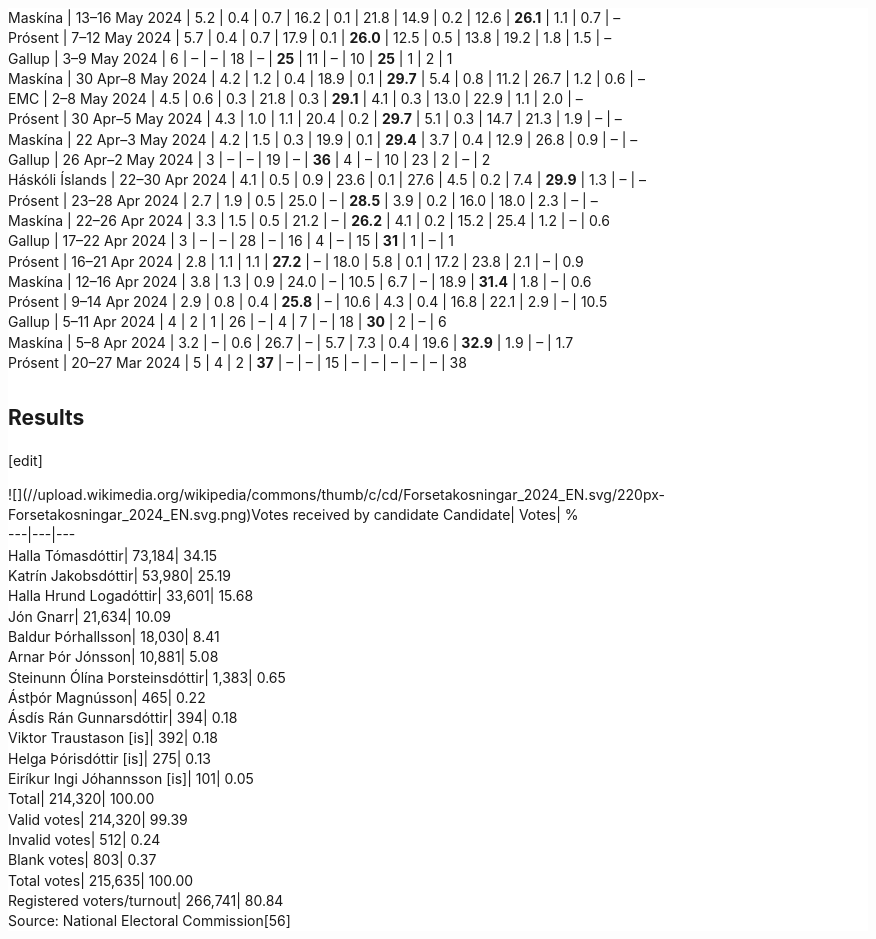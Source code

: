 Maskína | 13–16 May 2024  | 5.2  | 0.4  | 0.7  | 16.2  | 0.1  | 21.8  | 14.9  | 0.2  | 12.6  | **26.1** | 1.1  | 0.7  | –   
Prósent | 7–12 May 2024  | 5.7  | 0.4  | 0.7  | 17.9  | 0.1  | **26.0** | 12.5  | 0.5  | 13.8  | 19.2  | 1.8  | 1.5  | –   
Gallup | 3–9 May 2024  | 6  | –  | –  | 18  | –  | **25** | 11  | –  | 10  | **25** | 1  | 2  | 1   
Maskína | 30 Apr–8 May 2024  | 4.2  | 1.2  | 0.4  | 18.9  | 0.1  | **29.7** | 5.4  | 0.8  | 11.2  | 26.7  | 1.2  | 0.6  | –   
EMC | 2–8 May 2024  | 4.5  | 0.6  | 0.3  | 21.8  | 0.3  | **29.1** | 4.1  | 0.3  | 13.0  | 22.9  | 1.1  | 2.0  | –   
Prósent | 30 Apr–5 May 2024  | 4.3  | 1.0  | 1.1  | 20.4  | 0.2  | **29.7** | 5.1  | 0.3  | 14.7  | 21.3  | 1.9  | –  | –   
Maskína | 22 Apr–3 May 2024  | 4.2  | 1.5  | 0.3  | 19.9  | 0.1  | **29.4** | 3.7  | 0.4  | 12.9  | 26.8  | 0.9  | –  | –   
Gallup | 26 Apr–2 May 2024  | 3  | –  | –  | 19  | –  | **36** | 4  | –  | 10  | 23  | 2  | –  | 2   
Háskóli Íslands | 22–30 Apr 2024  | 4.1  | 0.5  | 0.9  | 23.6  | 0.1  | 27.6  | 4.5  | 0.2  | 7.4  | **29.9** | 1.3  | –  | –   
Prósent | 23–28 Apr 2024  | 2.7  | 1.9  | 0.5  | 25.0  | –  | **28.5** | 3.9  | 0.2  | 16.0  | 18.0  | 2.3  | –  | –   
Maskína | 22–26 Apr 2024  | 3.3  | 1.5  | 0.5  | 21.2  | –  | **26.2** | 4.1  | 0.2  | 15.2  | 25.4  | 1.2  | –  | 0.6   
Gallup | 17–22 Apr 2024  | 3  | –  | –  | 28  | –  | 16  | 4  | –  | 15  | **31** | 1  | –  | 1   
Prósent | 16–21 Apr 2024  | 2.8  | 1.1  | 1.1  | **27.2** | –  | 18.0  | 5.8  | 0.1  | 17.2  | 23.8  | 2.1  | –  | 0.9   
Maskína | 12–16 Apr 2024  | 3.8  | 1.3  | 0.9  | 24.0  | –  | 10.5  | 6.7  | –  | 18.9  | **31.4** | 1.8  | –  | 0.6   
Prósent | 9–14 Apr 2024  | 2.9  | 0.8  | 0.4  | **25.8** | –  | 10.6  | 4.3  | 0.4  | 16.8  | 22.1  | 2.9  | –  | 10.5   
Gallup | 5–11 Apr 2024  | 4  | 2  | 1  | 26  | –  | 4  | 7  | –  | 18  | **30** | 2  | –  | 6   
Maskína | 5–8 Apr 2024  | 3.2  | –  | 0.6  | 26.7  | –  | 5.7  | 7.3  | 0.4  | 19.6  | **32.9** | 1.9  | –  | 1.7   
Prósent | 20–27 Mar 2024  | 5  | 4  | 2  | **37** | –  | –  | 15  | –  | –  | –  | –  | –  | 38   
  
## Results

[edit]

![](//upload.wikimedia.org/wikipedia/commons/thumb/c/cd/Forsetakosningar_2024_EN.svg/220px-
Forsetakosningar_2024_EN.svg.png)Votes received by candidate Candidate| Votes|
%  
---|---|---  
Halla Tómasdóttir| 73,184| 34.15  
Katrín Jakobsdóttir| 53,980| 25.19  
Halla Hrund Logadóttir| 33,601| 15.68  
Jón Gnarr| 21,634| 10.09  
Baldur Þórhallsson| 18,030| 8.41  
Arnar Þór Jónsson| 10,881| 5.08  
Steinunn Ólína Þorsteinsdóttir| 1,383| 0.65  
Ástþór Magnússon| 465| 0.22  
Ásdís Rán Gunnarsdóttir| 394| 0.18  
Viktor Traustason [is]| 392| 0.18  
Helga Þórisdóttir [is]| 275| 0.13  
Eiríkur Ingi Jóhannsson [is]| 101| 0.05  
Total| 214,320| 100.00  
Valid votes| 214,320| 99.39  
Invalid votes| 512| 0.24  
Blank votes| 803| 0.37  
Total votes| 215,635| 100.00  
Registered voters/turnout| 266,741| 80.84  
Source: National Electoral Commission[56]  
  